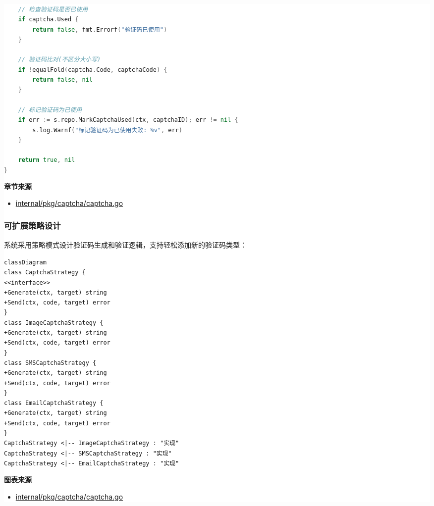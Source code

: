 ```go
    // 检查验证码是否已使用
    if captcha.Used {
        return false, fmt.Errorf("验证码已使用")
    }

    // 验证码比对(不区分大小写)
    if !equalFold(captcha.Code, captchaCode) {
        return false, nil
    }

    // 标记验证码为已使用
    if err := s.repo.MarkCaptchaUsed(ctx, captchaID); err != nil {
        s.log.Warnf("标记验证码为已使用失败: %v", err)
    }

    return true, nil
}
```

**章节来源**
- [internal/pkg/captcha/captcha.go](file://internal/pkg/captcha/captcha.go#L130-L170)

### 可扩展策略设计

系统采用策略模式设计验证码生成和验证逻辑，支持轻松添加新的验证码类型：

```mermaid
classDiagram
class CaptchaStrategy {
<<interface>>
+Generate(ctx, target) string
+Send(ctx, code, target) error
}
class ImageCaptchaStrategy {
+Generate(ctx, target) string
+Send(ctx, code, target) error
}
class SMSCaptchaStrategy {
+Generate(ctx, target) string
+Send(ctx, code, target) error
}
class EmailCaptchaStrategy {
+Generate(ctx, target) string
+Send(ctx, code, target) error
}
CaptchaStrategy <|-- ImageCaptchaStrategy : "实现"
CaptchaStrategy <|-- SMSCaptchaStrategy : "实现"
CaptchaStrategy <|-- EmailCaptchaStrategy : "实现"
```

**图表来源**
- [internal/pkg/captcha/captcha.go](file://internal/pkg/captcha/captcha.go#L60-L100)
